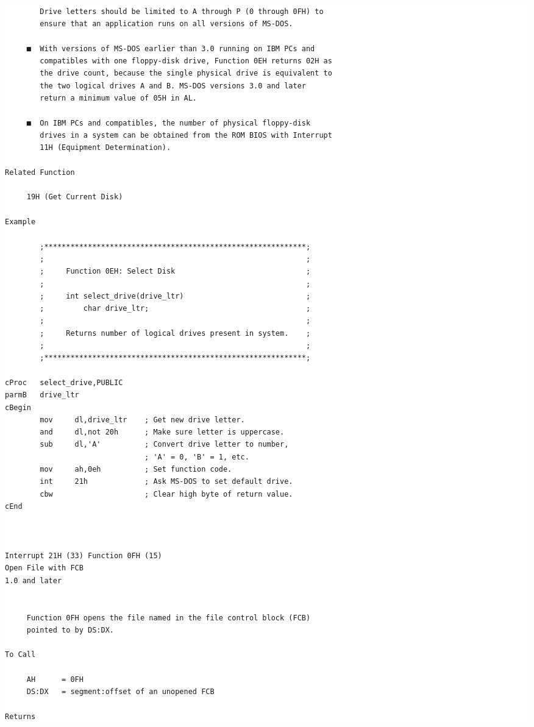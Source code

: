 	        Drive letters should be limited to A through P (0 through 0FH) to
	        ensure that an application runs on all versions of MS-DOS.
	
	     ■  With versions of MS-DOS earlier than 3.0 running on IBM PCs and
	        compatibles with one floppy-disk drive, Function 0EH returns 02H as
	        the drive count, because the single physical drive is equivalent to
	        the two logical drives A and B. MS-DOS versions 3.0 and later
	        return a minimum value of 05H in AL.
	
	     ■  On IBM PCs and compatibles, the number of physical floppy-disk
	        drives in a system can be obtained from the ROM BIOS with Interrupt
	        11H (Equipment Determination).
	
	Related Function
	
	     19H (Get Current Disk)
	
	Example
	
	        ;************************************************************;
	        ;                                                            ;
	        ;     Function 0EH: Select Disk                              ;
	        ;                                                            ;
	        ;     int select_drive(drive_ltr)                            ;
	        ;         char drive_ltr;                                    ;
	        ;                                                            ;
	        ;     Returns number of logical drives present in system.    ;
	        ;                                                            ;
	        ;************************************************************;
	
	cProc   select_drive,PUBLIC
	parmB   drive_ltr
	cBegin
	        mov     dl,drive_ltr    ; Get new drive letter.
	        and     dl,not 20h      ; Make sure letter is uppercase.
	        sub     dl,'A'          ; Convert drive letter to number,
	                                ; 'A' = 0, 'B' = 1, etc.
	        mov     ah,0eh          ; Set function code.
	        int     21h             ; Ask MS-DOS to set default drive.
	        cbw                     ; Clear high byte of return value.
	cEnd
	
	
	
	Interrupt 21H (33) Function 0FH (15)
	Open File with FCB
	1.0 and later
	
	
	     Function 0FH opens the file named in the file control block (FCB)
	     pointed to by DS:DX.
	
	To Call
	
	     AH      = 0FH
	     DS:DX   = segment:offset of an unopened FCB
	
	Returns
	